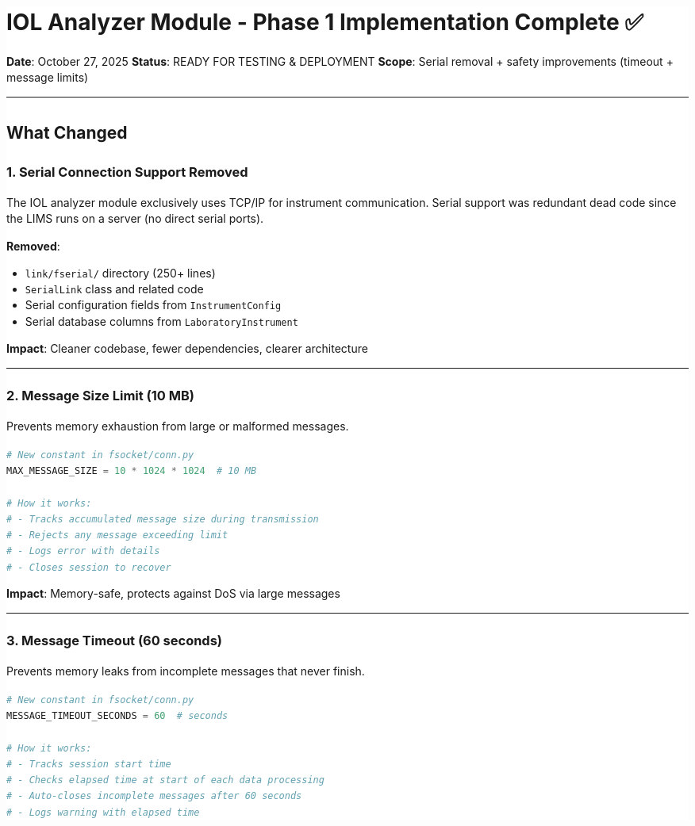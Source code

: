 # IOL Analyzer Module - Phase 1 Implementation Complete ✅

**Date**: October 27, 2025
**Status**: READY FOR TESTING & DEPLOYMENT
**Scope**: Serial removal + safety improvements (timeout + message limits)

---

## What Changed

### 1. Serial Connection Support Removed

The IOL analyzer module exclusively uses TCP/IP for instrument communication. Serial support was redundant dead code since the LIMS runs on a server (no direct serial ports).

**Removed**:
- `link/fserial/` directory (250+ lines)
- `SerialLink` class and related code
- Serial configuration fields from `InstrumentConfig`
- Serial database columns from `LaboratoryInstrument`

**Impact**: Cleaner codebase, fewer dependencies, clearer architecture

---

### 2. Message Size Limit (10 MB)

Prevents memory exhaustion from large or malformed messages.

```python
# New constant in fsocket/conn.py
MAX_MESSAGE_SIZE = 10 * 1024 * 1024  # 10 MB

# How it works:
# - Tracks accumulated message size during transmission
# - Rejects any message exceeding limit
# - Logs error with details
# - Closes session to recover
```

**Impact**: Memory-safe, protects against DoS via large messages

---

### 3. Message Timeout (60 seconds)

Prevents memory leaks from incomplete messages that never finish.

```python
# New constant in fsocket/conn.py
MESSAGE_TIMEOUT_SECONDS = 60  # seconds

# How it works:
# - Tracks session start time
# - Checks elapsed time at start of each data processing
# - Auto-closes incomplete messages after 60 seconds
# - Logs warning with elapsed time
```
